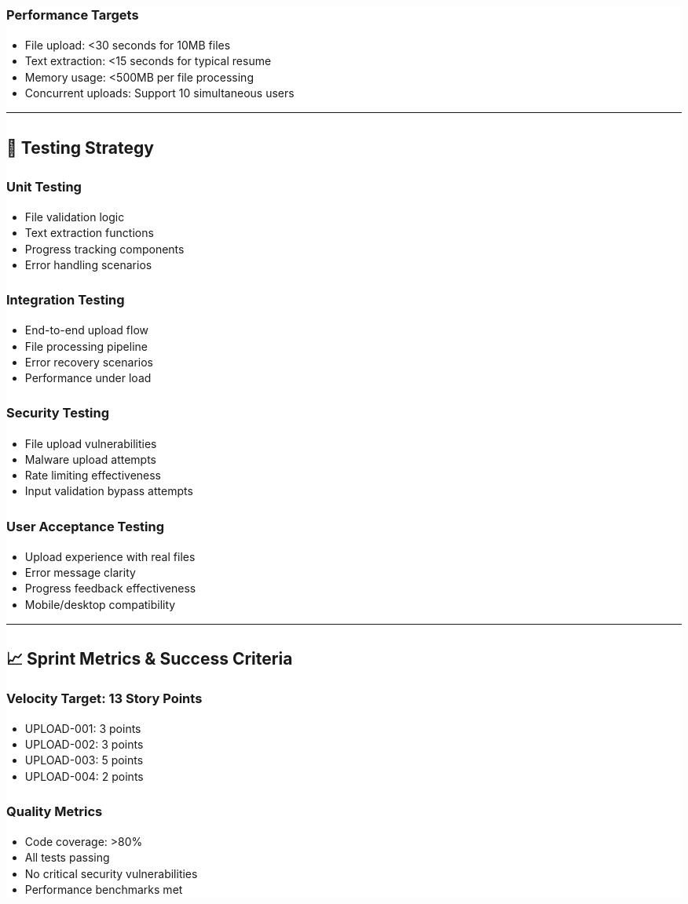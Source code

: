 ### **Performance Targets**
- File upload: <30 seconds for 10MB files
- Text extraction: <15 seconds for typical resume
- Memory usage: <500MB per file processing
- Concurrent uploads: Support 10 simultaneous users

---

## 🧪 Testing Strategy

### **Unit Testing**
- File validation logic
- Text extraction functions
- Progress tracking components
- Error handling scenarios

### **Integration Testing**
- End-to-end upload flow
- File processing pipeline
- Error recovery scenarios
- Performance under load

### **Security Testing**
- File upload vulnerabilities
- Malware upload attempts
- Rate limiting effectiveness
- Input validation bypass attempts

### **User Acceptance Testing**
- Upload experience with real files
- Error message clarity
- Progress feedback effectiveness
- Mobile/desktop compatibility

---

## 📈 Sprint Metrics & Success Criteria

### **Velocity Target**: 13 Story Points
- UPLOAD-001: 3 points
- UPLOAD-002: 3 points  
- UPLOAD-003: 5 points
- UPLOAD-004: 2 points

### **Quality Metrics**
- Code coverage: >80%
- All tests passing
- No critical security vulnerabilities
- Performance benchmarks met
